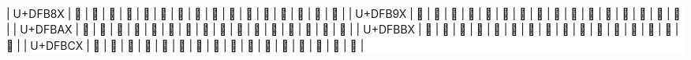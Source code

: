 | U+DFB8X | &#xDFB80; | &#xDFB81; | &#xDFB82; | &#xDFB83; | &#xDFB84; | &#xDFB85; | &#xDFB86; | &#xDFB87; | &#xDFB88; | &#xDFB89; | &#xDFB8A; | &#xDFB8B; | &#xDFB8C; | &#xDFB8D; | &#xDFB8E; | &#xDFB8F; |
| U+DFB9X | &#xDFB90; | &#xDFB91; | &#xDFB92; | &#xDFB93; | &#xDFB94; | &#xDFB95; | &#xDFB96; | &#xDFB97; | &#xDFB98; | &#xDFB99; | &#xDFB9A; | &#xDFB9B; | &#xDFB9C; | &#xDFB9D; | &#xDFB9E; | &#xDFB9F; |
| U+DFBAX | &#xDFBA0; | &#xDFBA1; | &#xDFBA2; | &#xDFBA3; | &#xDFBA4; | &#xDFBA5; | &#xDFBA6; | &#xDFBA7; | &#xDFBA8; | &#xDFBA9; | &#xDFBAA; | &#xDFBAB; | &#xDFBAC; | &#xDFBAD; | &#xDFBAE; | &#xDFBAF; |
| U+DFBBX | &#xDFBB0; | &#xDFBB1; | &#xDFBB2; | &#xDFBB3; | &#xDFBB4; | &#xDFBB5; | &#xDFBB6; | &#xDFBB7; | &#xDFBB8; | &#xDFBB9; | &#xDFBBA; | &#xDFBBB; | &#xDFBBC; | &#xDFBBD; | &#xDFBBE; | &#xDFBBF; |
| U+DFBCX | &#xDFBC0; | &#xDFBC1; | &#xDFBC2; | &#xDFBC3; | &#xDFBC4; | &#xDFBC5; | &#xDFBC6; | &#xDFBC7; | &#xDFBC8; | &#xDFBC9; | &#xDFBCA; | &#xDFBCB; | &#xDFBCC; | &#xDFBCD; | &#xDFBCE; | &#xDFBCF; |
